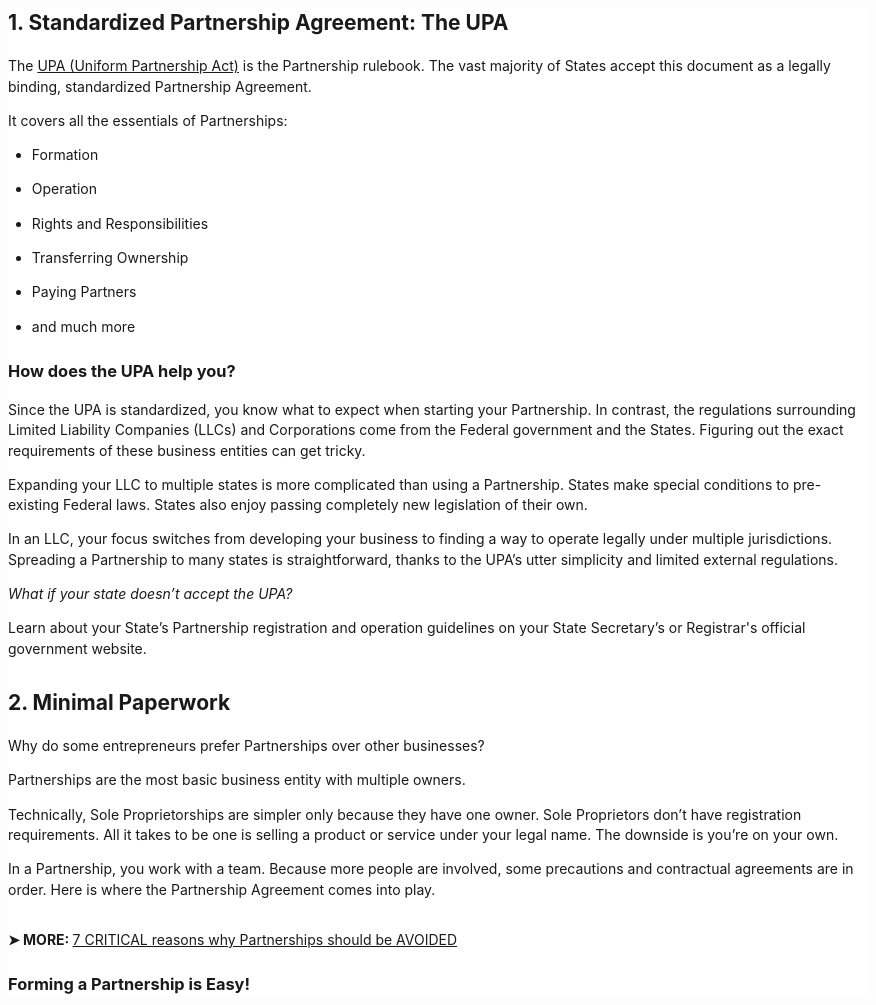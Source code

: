 ## 1.  Standardized Partnership Agreement: The UPA

The [UPA (Uniform Partnership Act)](https://www.uniformlaws.org/HigherLogic/System/DownloadDocumentFile.ashx?DocumentFileKey=a247672a-63c0-493c-94f2-4f53ad58c1b2&forceDialog=0) is the Partnership rulebook. The vast majority of States accept this document as a legally binding, standardized Partnership Agreement.

It covers all the essentials of Partnerships:

*   Formation

*   Operation

*   Rights and Responsibilities

*   Transferring Ownership

*   Paying Partners

*   and much more

### How does the UPA help you?

Since the UPA is standardized, you know what to expect when starting your Partnership. In contrast, the regulations surrounding Limited Liability Companies (LLCs) and Corporations come from the Federal government and the States. Figuring out the exact requirements of these business entities can get tricky.

Expanding your LLC to multiple states is more complicated than using a Partnership. States make special conditions to pre-existing Federal laws. States also enjoy passing completely new legislation of their own. 

In an LLC, your focus switches from developing your business to finding a way to operate legally under multiple jurisdictions. Spreading a Partnership to many states is straightforward, thanks to the UPA’s utter simplicity and limited external regulations.

*What if your state doesn’t accept the UPA?* 

Learn about your State’s Partnership registration and operation guidelines on your State Secretary’s or Registrar's official government website. 

## 2.  Minimal Paperwork

Why do some entrepreneurs prefer Partnerships over other businesses? 

Partnerships are the most basic business entity with multiple owners. 

Technically, Sole Proprietorships are simpler only because they have one owner. Sole Proprietors don’t have registration requirements. All it takes to be one is selling a product or service under your legal name. The downside is you’re on your own. 

In a Partnership, you work with a team. Because more people are involved, some precautions and contractual agreements are in order. Here is where the Partnership Agreement comes into play.  

<p style="margin-top: 30px !important;"><b>➤ MORE: </b> <a href="https://www.businessinitiative.org/partnership/disadvantages/"> 7 CRITICAL reasons why Partnerships should be AVOIDED</a></p>

### Forming a Partnership is Easy!
